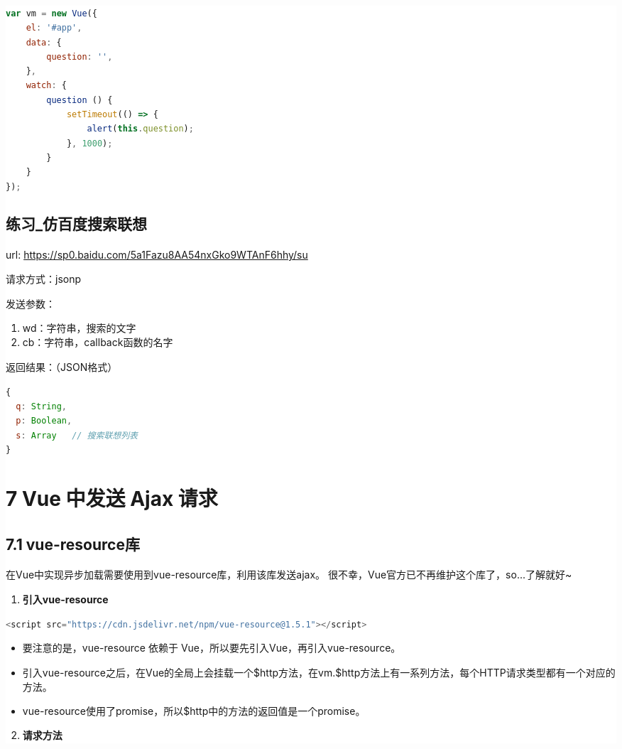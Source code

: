 ```js
var vm = new Vue({
    el: '#app',
    data: {
        question: '',
    },
    watch: {
        question () {
            setTimeout(() => {
                alert(this.question);
            }, 1000);
        }
    }
});
```

## 练习_仿百度搜索联想
url: https://sp0.baidu.com/5a1Fazu8AA54nxGko9WTAnF6hhy/su

请求方式：jsonp

发送参数：
1. wd：字符串，搜索的文字
2. cb：字符串，callback函数的名字

返回结果：（JSON格式）
```js
{
  q: String,
  p: Boolean,
  s: Array   // 搜索联想列表
}
```

# 7 Vue 中发送 Ajax 请求

## 7.1 vue-resource库

在Vue中实现异步加载需要使用到vue-resource库，利用该库发送ajax。
很不幸，Vue官方已不再维护这个库了，so...了解就好~

1. **引入vue-resource**

```js
<script src="https://cdn.jsdelivr.net/npm/vue-resource@1.5.1"></script>
```

  - 要注意的是，vue-resource 依赖于 Vue，所以要先引入Vue，再引入vue-resource。

  - 引入vue-resource之后，在Vue的全局上会挂载一个\$http方法，在vm.\$http方法上有一系列方法，每个HTTP请求类型都有一个对应的方法。

  - vue-resource使用了promise，所以\$http中的方法的返回值是一个promise。

2. **请求方法**

